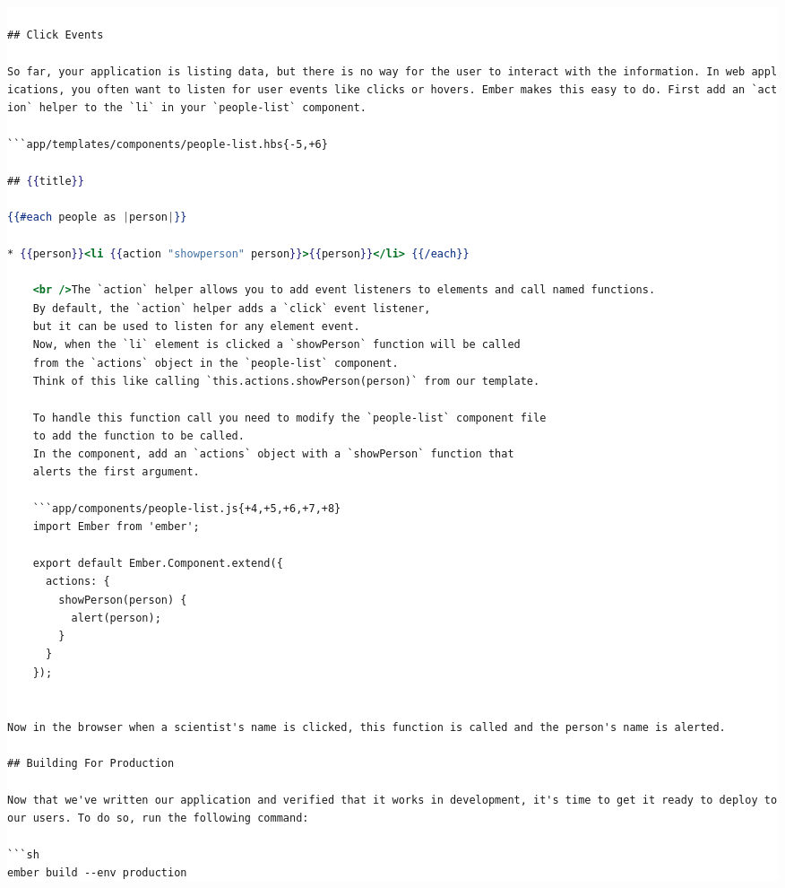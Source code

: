 ```app/templates/scientists.hbs 

## Click Events

So far, your application is listing data, but there is no way for the user to interact with the information. In web applications, you often want to listen for user events like clicks or hovers. Ember makes this easy to do. First add an `action` helper to the `li` in your `people-list` component.

```app/templates/components/people-list.hbs{-5,+6} 

## {{title}}

{{#each people as |person|}} 

* {{person}}<li {{action "showperson" person}}>{{person}}</li> {{/each}} 

    <br />The `action` helper allows you to add event listeners to elements and call named functions.
    By default, the `action` helper adds a `click` event listener,
    but it can be used to listen for any element event.
    Now, when the `li` element is clicked a `showPerson` function will be called
    from the `actions` object in the `people-list` component.
    Think of this like calling `this.actions.showPerson(person)` from our template.
    
    To handle this function call you need to modify the `people-list` component file
    to add the function to be called.
    In the component, add an `actions` object with a `showPerson` function that
    alerts the first argument.
    
    ```app/components/people-list.js{+4,+5,+6,+7,+8}
    import Ember from 'ember';
    
    export default Ember.Component.extend({
      actions: {
        showPerson(person) {
          alert(person);
        }
      }
    });
    

Now in the browser when a scientist's name is clicked, this function is called and the person's name is alerted.

## Building For Production

Now that we've written our application and verified that it works in development, it's time to get it ready to deploy to our users. To do so, run the following command:

```sh
ember build --env production
```
